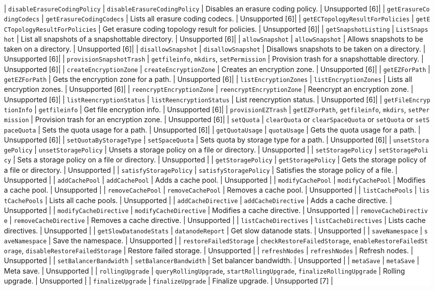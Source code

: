 | `disableErasureCodingPolicy`   | `disableErasureCodingPolicy` | Disables an erasure coding policy.                  | Unsupported [6]|
| `getErasureCodingCodecs`       | `getErasureCodingCodecs`     | Lists all erasure coding codecs.                    | Unsupported [6]|
| `getECTopologyResultForPolicies` | `getECTopologyResultForPolicies` | Get erasure coding topology result for policies.    | Unsupported [6]|
| `getSnapshotListing`           | `ListSnapshot`               | List all snapshots of a snapshottable directory.    | Unsupported [6]|
| `allowSnapshot`                | `allowSnapshot`              | Allows snapshots to be taken on a directory.        | Unsupported [6]|
| `disallowSnapshot`             | `disallowSnapshot`           | Disallows snapshots to be taken on a directory.     | Unsupported [6]|
| `provisionSnapshotTrash`       | `getfileinfo`, `mkdirs`, `setPermission` | Provision trash for a snapshottable directory.      | Unsupported [6]|
| `createEncryptionZone`         | `createEncryptionZone`       | Creates an encryption zone.                         | Unsupported [6]|
| `getEZForPath`                 | `getEZForPath`               | Gets the encryption zone for a path.                | Unsupported [6]|
| `listEncryptionZones`          | `listEncryptionZones`        | Lists all encryption zones.                         | Unsupported [6]|
| `reencryptEncryptionZone`      | `reencryptEncryptionZone`    | Reencrypt an encryption zone.                       | Unsupported [6]|
| `listReencryptionStatus`       | `listReencryptionStatus`     | List reencryption status.                           | Unsupported [6]|
| `getFileEncryptionInfo`        | `getfileinfo`      | Get file encryption info.                           | Unsupported [6]|
| `provisionEZTrash`             | `getEZForPath`, `getfileinfo`, `mkdirs`, `setPermission` | Provision trash for an encryption zone.             | Unsupported [6]|
| `setQuota`                     | `clearQuota` or `clearSpaceQuota` or `setQuota` or `setSpaceQuota` | Sets the quota usage for a path.                    | Unsupported [6]|
| `getQuotaUsage`                | `quotaUsage`              | Gets the quota usage for a path.                    | Unsupported [6]|
| `setQuotaByStorageType`        | `setSpaceQuota`      | Sets quota by storage type for a path.              | Unsupported [6]|
| `unsetStoragePolicy`           | `unsetStoragePolicy`         | Unsets a storage policy on a file or directory.     | Unsupported    |
| `setStoragePolicy`             | `setStoragePolicy`           | Sets a storage policy on a file or directory.       | Unsupported    |
| `getStoragePolicy`             | `getStoragePolicy`           | Gets the storage policy of a file or directory.     | Unsupported    |
| `satisfyStoragePolicy`         | `satisfyStoragePolicy`       | Satisfies the storage policy of a file.             | Unsupported    |
| `addCachePool`                 | `addCachePool`               | Adds a cache pool.                                  | Unsupported    |
| `modifyCachePool`              | `modifyCachePool`            | Modifies a cache pool.                              | Unsupported    |
| `removeCachePool`              | `removeCachePool`            | Removes a cache pool.                               | Unsupported    |
| `listCachePools`               | `listCachePools`             | Lists all cache pools.                              | Unsupported    |
| `addCacheDirective`            | `addCacheDirective`          | Adds a cache directive.                             | Unsupported    |
| `modifyCacheDirective`         | `modifyCacheDirective`       | Modifies a cache directive.                         | Unsupported    |
| `removeCacheDirective`         | `removeCacheDirective`       | Removes a cache directive.                          | Unsupported    |
| `listCacheDirectives`          | `listCacheDirectives`        | Lists cache directives.                             | Unsupported    |
| `getSlowDatanodeStats`         | `datanodeReport`             | Get slow datanode stats.                            | Unsupported    |
| `saveNamespace`                | `saveNamespace`              | Save the namespace.                                 | Unsupported    |
| `restoreFailedStorage`         | `checkRestoreFailedStorage`, `enableRestoreFailedStorage`, `disableRestoreFailedStorage` | Restore failed storage. | Unsupported    |
| `refreshNodes`                 | `refreshNodes`               | Refresh nodes.                                      | Unsupported    |
| `setBalancerBandwidth`         | `setBalancerBandwidth`       | Set balancer bandwidth.                             | Unsupported    |
| `metaSave`                     | `metaSave`                   | Meta save.                                          | Unsupported    |
| `rollingUpgrade`               | `queryRollingUpgrade`, `startRollingUpgrade`, `finalizeRollingUpgrade` | Rolling upgrade. | Unsupported    |
| `finalizeUpgrade`              | `finalizeUpgrade`            | Finalize upgrade.                                   | Unsupported [7] |